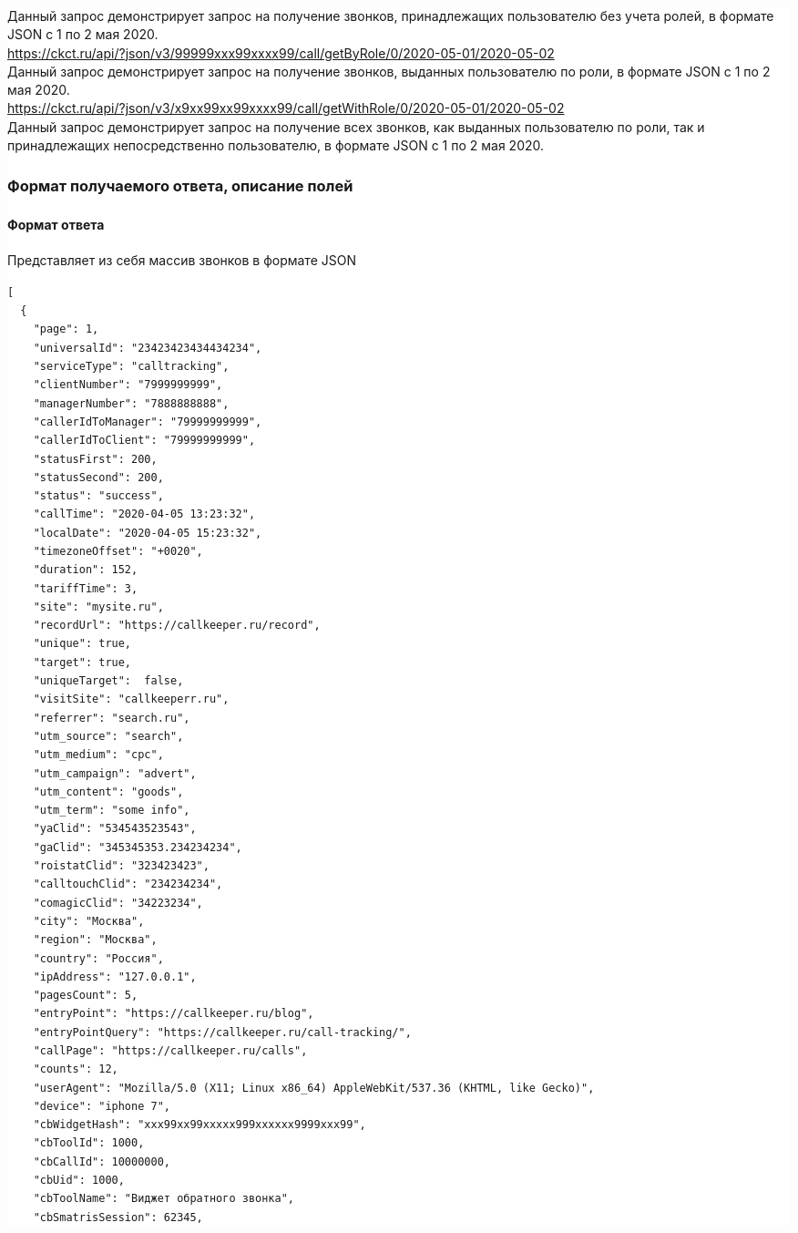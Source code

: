Данный запрос демонстрирует запрос на получение звонков, принадлежащих пользователю без учета ролей, в формате JSON с 1 по 2 мая 2020.  
https://ckct.ru/api/?json/v3/99999xxx99xxxx99/call/getByRole/0/2020-05-01/2020-05-02  
Данный запрос демонстрирует запрос на получение звонков, выданных пользователю по роли, в формате JSON с 1 по 2 мая 2020.  
https://ckct.ru/api/?json/v3/x9xx99xx99xxxx99/call/getWithRole/0/2020-05-01/2020-05-02  
Данный запрос демонстрирует запрос на получение всех звонков, как выданных пользователю по роли, так и принадлежащих непосредственно пользователю, в формате JSON с 1 по 2 мая 2020.  
### Формат получаемого ответа, описание полей  
#### Формат ответа   
Представляет из себя массив звонков в формате JSON
```
[  
  {
    "page": 1,
    "universalId": "23423423434434234",
    "serviceType": "calltracking",
    "clientNumber": "7999999999",
    "managerNumber": "7888888888",
    "callerIdToManager": "79999999999",
    "callerIdToClient": "79999999999",
    "statusFirst": 200,
    "statusSecond": 200,
    "status": "success",
    "callTime": "2020-04-05 13:23:32",
    "localDate": "2020-04-05 15:23:32",
    "timezoneOffset": "+0020",
    "duration": 152,
    "tariffTime": 3,
    "site": "mysite.ru",
    "recordUrl": "https://callkeeper.ru/record",
    "unique": true,
    "target": true,
    "uniqueTarget":  false,
    "visitSite": "callkeeperr.ru",
    "referrer": "search.ru",
    "utm_source": "search",
    "utm_medium": "cpc",
    "utm_campaign": "advert",
    "utm_content": "goods",
    "utm_term": "some info",
    "yaClid": "534543523543",
    "gaClid": "345345353.234234234",
    "roistatClid": "323423423",
    "calltouchClid": "234234234",
    "comagicClid": "34223234",
    "city": "Москва",
    "region": "Москва",
    "country": "Россия",
    "ipAddress": "127.0.0.1",
    "pagesCount": 5,
    "entryPoint": "https://callkeeper.ru/blog",
    "entryPointQuery": "https://callkeeper.ru/call-tracking/",
    "callPage": "https://callkeeper.ru/calls",
    "counts": 12,
    "userAgent": "Mozilla/5.0 (X11; Linux x86_64) AppleWebKit/537.36 (KHTML, like Gecko)",
    "device": "iphone 7",
    "cbWidgetHash": "xxx99xx99xxxxx999xxxxxx9999xxx99",
    "cbToolId": 1000,
    "cbCallId": 10000000,
    "cbUid": 1000,
    "cbToolName": "Виджет обратного звонка",
    "cbSmatrisSession": 62345,
```